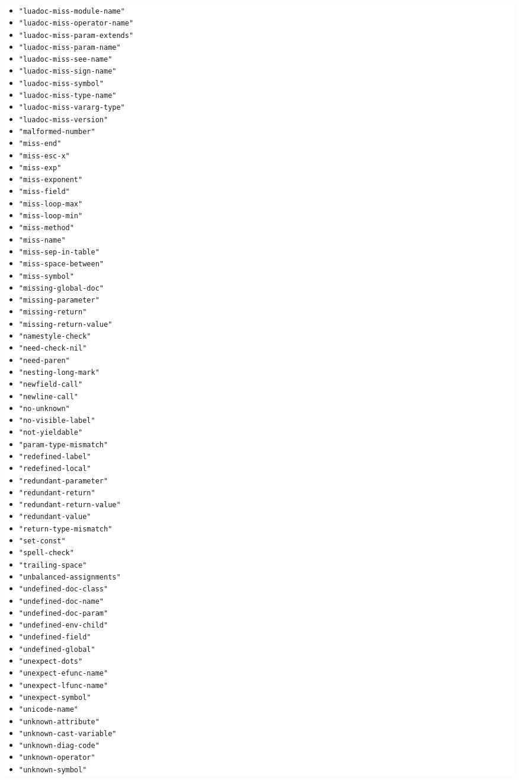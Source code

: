 * ``"luadoc-miss-module-name"``
* ``"luadoc-miss-operator-name"``
* ``"luadoc-miss-param-extends"``
* ``"luadoc-miss-param-name"``
* ``"luadoc-miss-see-name"``
* ``"luadoc-miss-sign-name"``
* ``"luadoc-miss-symbol"``
* ``"luadoc-miss-type-name"``
* ``"luadoc-miss-vararg-type"``
* ``"luadoc-miss-version"``
* ``"malformed-number"``
* ``"miss-end"``
* ``"miss-esc-x"``
* ``"miss-exp"``
* ``"miss-exponent"``
* ``"miss-field"``
* ``"miss-loop-max"``
* ``"miss-loop-min"``
* ``"miss-method"``
* ``"miss-name"``
* ``"miss-sep-in-table"``
* ``"miss-space-between"``
* ``"miss-symbol"``
* ``"missing-global-doc"``
* ``"missing-parameter"``
* ``"missing-return"``
* ``"missing-return-value"``
* ``"namestyle-check"``
* ``"need-check-nil"``
* ``"need-paren"``
* ``"nesting-long-mark"``
* ``"newfield-call"``
* ``"newline-call"``
* ``"no-unknown"``
* ``"no-visible-label"``
* ``"not-yieldable"``
* ``"param-type-mismatch"``
* ``"redefined-label"``
* ``"redefined-local"``
* ``"redundant-parameter"``
* ``"redundant-return"``
* ``"redundant-return-value"``
* ``"redundant-value"``
* ``"return-type-mismatch"``
* ``"set-const"``
* ``"spell-check"``
* ``"trailing-space"``
* ``"unbalanced-assignments"``
* ``"undefined-doc-class"``
* ``"undefined-doc-name"``
* ``"undefined-doc-param"``
* ``"undefined-env-child"``
* ``"undefined-field"``
* ``"undefined-global"``
* ``"unexpect-dots"``
* ``"unexpect-efunc-name"``
* ``"unexpect-lfunc-name"``
* ``"unexpect-symbol"``
* ``"unicode-name"``
* ``"unknown-attribute"``
* ``"unknown-cast-variable"``
* ``"unknown-diag-code"``
* ``"unknown-operator"``
* ``"unknown-symbol"``
